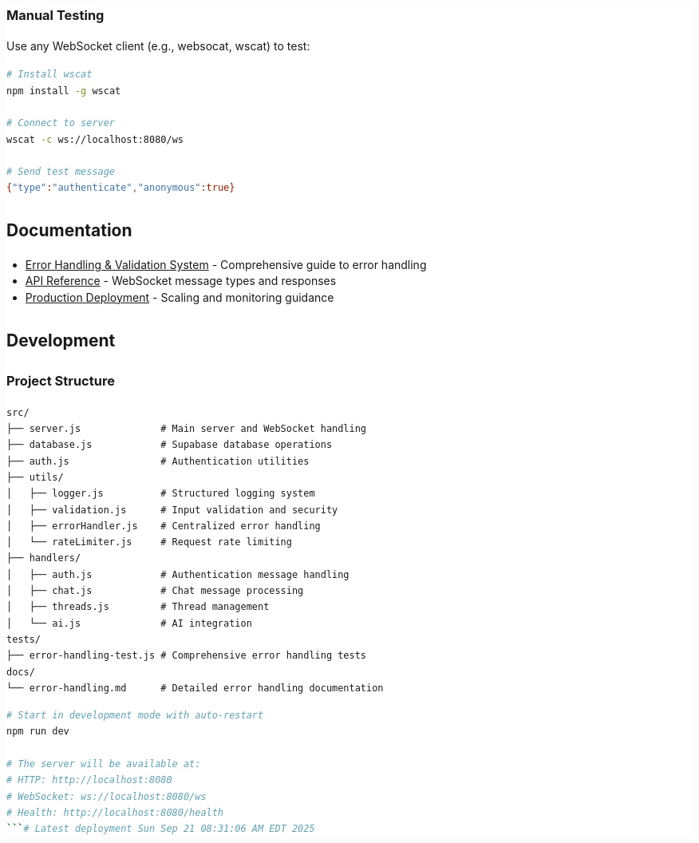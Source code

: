### Manual Testing

Use any WebSocket client (e.g., websocat, wscat) to test:

```bash
# Install wscat
npm install -g wscat

# Connect to server
wscat -c ws://localhost:8080/ws

# Send test message
{"type":"authenticate","anonymous":true}
```

## Documentation

- [Error Handling & Validation System](docs/error-handling.md) - Comprehensive guide to error handling
- [API Reference](docs/error-handling.md#api-reference) - WebSocket message types and responses
- [Production Deployment](docs/error-handling.md#production-considerations) - Scaling and monitoring guidance

## Development

### Project Structure

```text
src/
├── server.js              # Main server and WebSocket handling
├── database.js            # Supabase database operations
├── auth.js                # Authentication utilities
├── utils/
│   ├── logger.js          # Structured logging system
│   ├── validation.js      # Input validation and security
│   ├── errorHandler.js    # Centralized error handling
│   └── rateLimiter.js     # Request rate limiting
├── handlers/
│   ├── auth.js            # Authentication message handling
│   ├── chat.js            # Chat message processing
│   ├── threads.js         # Thread management
│   └── ai.js              # AI integration
tests/
├── error-handling-test.js # Comprehensive error handling tests
docs/
└── error-handling.md      # Detailed error handling documentation
```

```bash
# Start in development mode with auto-restart
npm run dev

# The server will be available at:
# HTTP: http://localhost:8080
# WebSocket: ws://localhost:8080/ws
# Health: http://localhost:8080/health
```# Latest deployment Sun Sep 21 08:31:06 AM EDT 2025
